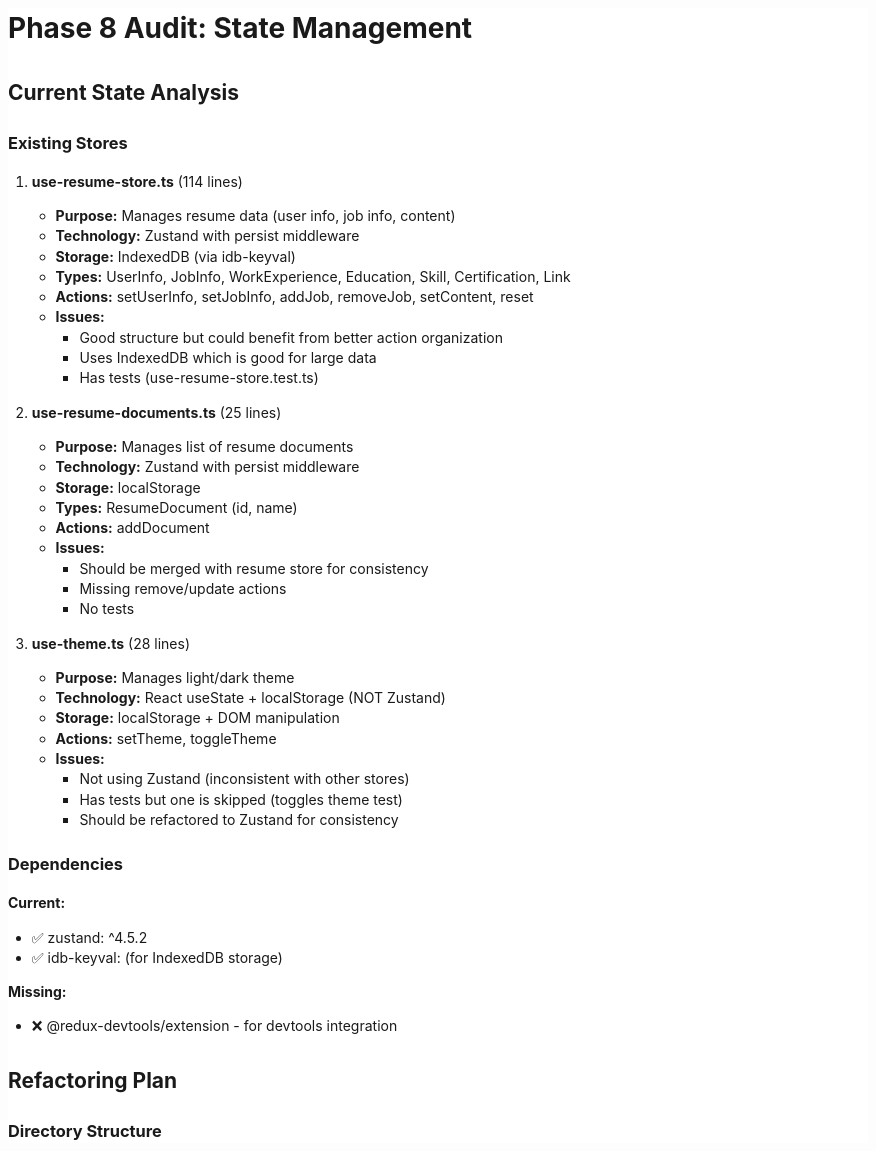 # Phase 8 Audit: State Management

## Current State Analysis

### Existing Stores

1. **use-resume-store.ts** (114 lines)
   - **Purpose:** Manages resume data (user info, job info, content)
   - **Technology:** Zustand with persist middleware
   - **Storage:** IndexedDB (via idb-keyval)
   - **Types:** UserInfo, JobInfo, WorkExperience, Education, Skill, Certification, Link
   - **Actions:** setUserInfo, setJobInfo, addJob, removeJob, setContent, reset
   - **Issues:**
     - Good structure but could benefit from better action organization
     - Uses IndexedDB which is good for large data
     - Has tests (use-resume-store.test.ts)

2. **use-resume-documents.ts** (25 lines)
   - **Purpose:** Manages list of resume documents
   - **Technology:** Zustand with persist middleware
   - **Storage:** localStorage
   - **Types:** ResumeDocument (id, name)
   - **Actions:** addDocument
   - **Issues:**
     - Should be merged with resume store for consistency
     - Missing remove/update actions
     - No tests

3. **use-theme.ts** (28 lines)
   - **Purpose:** Manages light/dark theme
   - **Technology:** React useState + localStorage (NOT Zustand)
   - **Storage:** localStorage + DOM manipulation
   - **Actions:** setTheme, toggleTheme
   - **Issues:**
     - Not using Zustand (inconsistent with other stores)
     - Has tests but one is skipped (toggles theme test)
     - Should be refactored to Zustand for consistency

### Dependencies

**Current:**
- ✅ zustand: ^4.5.2
- ✅ idb-keyval: (for IndexedDB storage)

**Missing:**
- ❌ @redux-devtools/extension - for devtools integration

## Refactoring Plan

### Directory Structure
